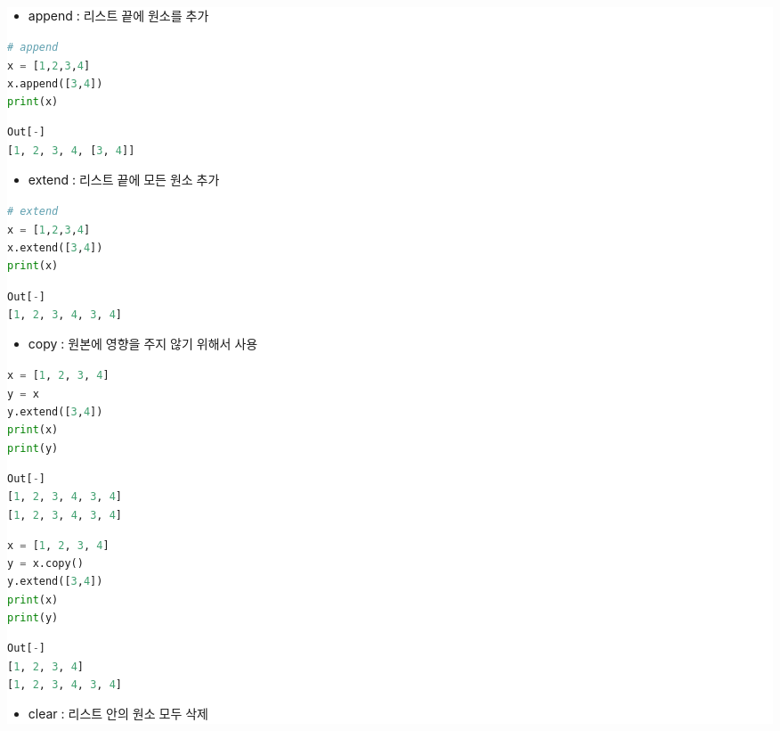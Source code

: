 - append : 리스트 끝에 원소를 추가

```python
# append
x = [1,2,3,4]
x.append([3,4])
print(x)
```

```python
Out[-]
[1, 2, 3, 4, [3, 4]]
```

- extend : 리스트 끝에 모든 원소 추가

```python
# extend
x = [1,2,3,4]
x.extend([3,4])
print(x)
```

```python
Out[-]
[1, 2, 3, 4, 3, 4]
```

- copy : 원본에 영향을 주지 않기 위해서 사용

```python
x = [1, 2, 3, 4]
y = x
y.extend([3,4])
print(x)
print(y)
```

```python
Out[-]
[1, 2, 3, 4, 3, 4]
[1, 2, 3, 4, 3, 4]
```

```python
x = [1, 2, 3, 4]
y = x.copy()
y.extend([3,4])
print(x)
print(y)
```

```python
Out[-]
[1, 2, 3, 4]
[1, 2, 3, 4, 3, 4]
```

- clear : 리스트 안의 원소 모두 삭제
